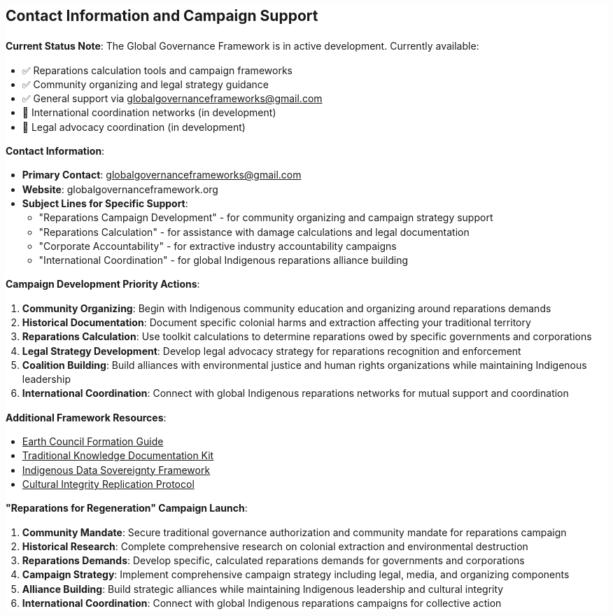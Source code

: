 ## Contact Information and Campaign Support

**Current Status Note**: The Global Governance Framework is in active development. Currently available:
- ✅ Reparations calculation tools and campaign frameworks
- ✅ Community organizing and legal strategy guidance
- ✅ General support via globalgovernanceframeworks@gmail.com
- 🚧 International coordination networks (in development)
- 🚧 Legal advocacy coordination (in development)

**Contact Information**:
- **Primary Contact**: globalgovernanceframeworks@gmail.com
- **Website**: globalgovernanceframework.org
- **Subject Lines for Specific Support**:
  - "Reparations Campaign Development" - for community organizing and campaign strategy support
  - "Reparations Calculation" - for assistance with damage calculations and legal documentation
  - "Corporate Accountability" - for extractive industry accountability campaigns
  - "International Coordination" - for global Indigenous reparations alliance building

**Campaign Development Priority Actions**:
1. **Community Organizing**: Begin with Indigenous community education and organizing around reparations demands
2. **Historical Documentation**: Document specific colonial harms and extraction affecting your traditional territory
3. **Reparations Calculation**: Use toolkit calculations to determine reparations owed by specific governments and corporations
4. **Legal Strategy Development**: Develop legal advocacy strategy for reparations recognition and enforcement
5. **Coalition Building**: Build alliances with environmental justice and human rights organizations while maintaining Indigenous leadership
6. **International Coordination**: Connect with global Indigenous reparations networks for mutual support and coordination

**Additional Framework Resources**:
- [Earth Council Formation Guide](/frameworks/tools/indigenous/earth-council-formation-guide-en.pdf)
- [Traditional Knowledge Documentation Kit](/frameworks/tools/indigenous/tek-documentation-kit-en.pdf)
- [Indigenous Data Sovereignty Framework](/frameworks/tools/indigenous/data-sovereignty-framework-en.pdf)
- [Cultural Integrity Replication Protocol](/frameworks/tools/indigenous/cultural-integrity-protocol-en.pdf)

**"Reparations for Regeneration" Campaign Launch**:
1. **Community Mandate**: Secure traditional governance authorization and community mandate for reparations campaign
2. **Historical Research**: Complete comprehensive research on colonial extraction and environmental destruction
3. **Reparations Demands**: Develop specific, calculated reparations demands for governments and corporations
4. **Campaign Strategy**: Implement comprehensive campaign strategy including legal, media, and organizing components
5. **Alliance Building**: Build strategic alliances while maintaining Indigenous leadership and cultural integrity
6. **International Coordination**: Connect with global Indigenous reparations campaigns for collective action

